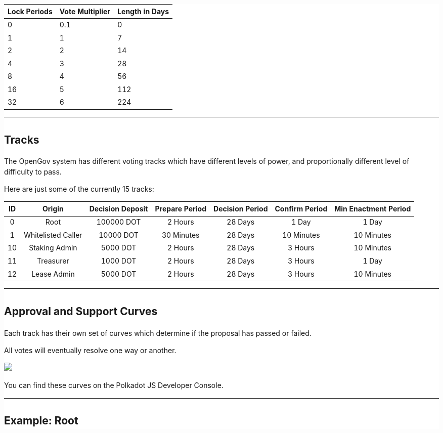 | Lock Periods | Vote Multiplier | Length in Days |
| ------------ | --------------- | -------------- |
| 0            | 0.1             | 0              |
| 1            | 1               | 7              |
| 2            | 2               | 14             |
| 4            | 3               | 28             |
| 8            | 4               | 56             |
| 16           | 5               | 112            |
| 32           | 6               | 224            |

</div>

---

## Tracks

The OpenGov system has different voting tracks which have different levels of power, and proportionally different level of difficulty to pass.

Here are just some of the currently 15 tracks:

| ID  |       Origin       | Decision Deposit | Prepare Period | Decision Period | Confirm Period | Min Enactment Period |
| :-: | :----------------: | :--------------: | :------------: | :-------------: | :------------: | :------------------: |
|  0  |        Root        |    100000 DOT    |    2 Hours     |     28 Days     |     1 Day      |        1 Day         |
|  1  | Whitelisted Caller |    10000 DOT     |   30 Minutes   |     28 Days     |   10 Minutes   |      10 Minutes      |
| 10  |   Staking Admin    |     5000 DOT     |    2 Hours     |     28 Days     |    3 Hours     |      10 Minutes      |
| 11  |     Treasurer      |     1000 DOT     |    2 Hours     |     28 Days     |    3 Hours     |        1 Day         |
| 12  |    Lease Admin     |     5000 DOT     |    2 Hours     |     28 Days     |    3 Hours     |      10 Minutes      |

---

## Approval and Support Curves

Each track has their own set of curves which determine if the proposal has passed or failed.

All votes will eventually resolve one way or another.

<image src="../../assets/img/7-Polkadot/eco/pjs-curves.png" style="width: 1000px;">

You can find these curves on the Polkadot JS Developer Console.

---

## Example: Root
